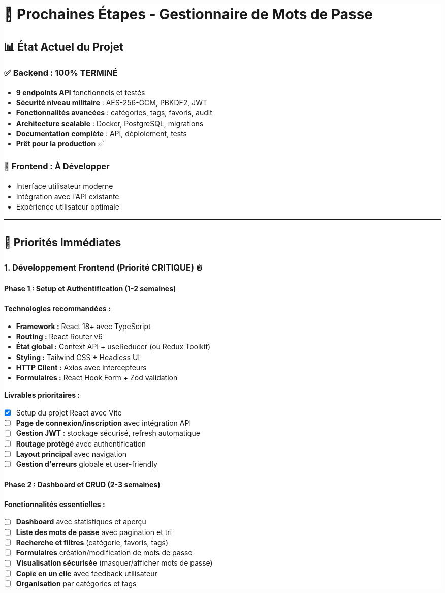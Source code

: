 # 🚀 Prochaines Étapes - Gestionnaire de Mots de Passe

## 📊 État Actuel du Projet

### ✅ **Backend : 100% TERMINÉ** 
- **9 endpoints API** fonctionnels et testés
- **Sécurité niveau militaire** : AES-256-GCM, PBKDF2, JWT
- **Fonctionnalités avancées** : catégories, tags, favoris, audit
- **Architecture scalable** : Docker, PostgreSQL, migrations
- **Documentation complète** : API, déploiement, tests
- **Prêt pour la production** ✅

### 🚧 **Frontend : À Développer**
- Interface utilisateur moderne
- Intégration avec l'API existante
- Expérience utilisateur optimale

---

## 🎯 Priorités Immédiates

### 1. **Développement Frontend** (Priorité CRITIQUE) 🔥

#### Phase 1 : Setup et Authentification (1-2 semaines)
**Technologies recommandées :**
- **Framework :** React 18+ avec TypeScript
- **Routing :** React Router v6
- **État global :** Context API + useReducer (ou Redux Toolkit)
- **Styling :** Tailwind CSS + Headless UI
- **HTTP Client :** Axios avec intercepteurs
- **Formulaires :** React Hook Form + Zod validation

**Livrables prioritaires :**
- [x] ~~Setup du projet React avec Vite~~
- [ ] **Page de connexion/inscription** avec intégration API
- [ ] **Gestion JWT** : stockage sécurisé, refresh automatique
- [ ] **Routage protégé** avec authentification
- [ ] **Layout principal** avec navigation
- [ ] **Gestion d'erreurs** globale et user-friendly

#### Phase 2 : Dashboard et CRUD (2-3 semaines)
**Fonctionnalités essentielles :**
- [ ] **Dashboard** avec statistiques et aperçu
- [ ] **Liste des mots de passe** avec pagination et tri
- [ ] **Recherche et filtres** (catégorie, favoris, tags)
- [ ] **Formulaires** création/modification de mots de passe
- [ ] **Visualisation sécurisée** (masquer/afficher mots de passe)
- [ ] **Copie en un clic** avec feedback utilisateur
- [ ] **Organisation** par catégories et tags
